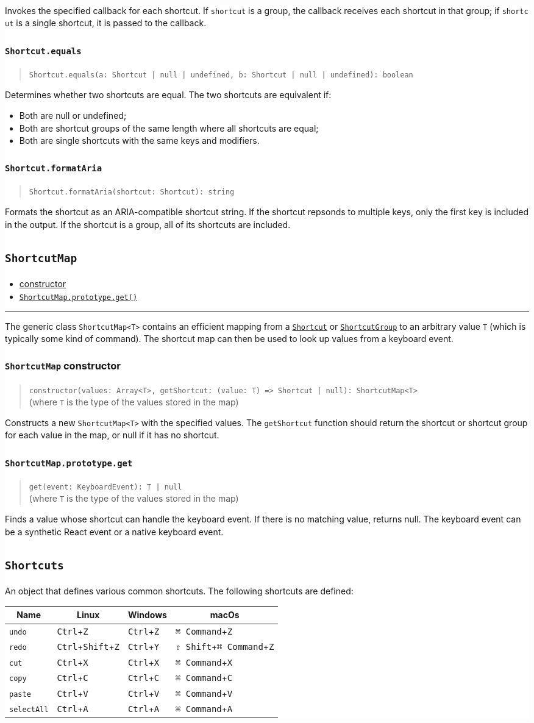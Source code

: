 Invokes the specified callback for each shortcut. If `shortcut` is a group, the callback receives each shortcut in that group; if `shortcut` is a single shortcut, it is passed to the callback.

### `Shortcut.equals`

> `Shortcut.equals(a: Shortcut | null | undefined, b: Shortcut | null | undefined): boolean`

Determines whether two shortcuts are equal. The two shortcuts are equivalent if:

* Both are null or undefined;
* Both are shortcut groups of the same length where all shortcuts are equal;
* Both are single shortcuts with the same keys and modifiers.

### `Shortcut.formatAria`

> `Shortcut.formatAria(shortcut: Shortcut): string`

Formats the shortcut as an ARIA-compatible shortcut string. If the shortcut repsonds to multiple keys, only the first key is included in the output. If the shortcut is a group, all of its shortcuts are included.

## `ShortcutMap`

* [constructor](#shortcutmap-constructor)
* [`ShortcutMap.prototype.get()`](#shortcutmapprototypeget)

---

The generic class `ShortcutMap<T>` contains an efficient mapping from a [`Shortcut`](#shortcut) or [`ShortcutGroup`](#shortcutgroup) to an arbitrary value `T` (which is typically some kind of command). The shortcut map can then be used to look up values from a keyboard event.

### `ShortcutMap` constructor

> `constructor(values: Array<T>, getShortcut: (value: T) => Shortcut | null): ShortcutMap<T>`  
> (where `T` is the type of the values stored in the map)

Constructs a new `ShortcutMap<T>` with the specified values. The `getShortcut` function should return the shortcut or shortcut group for each value in the map, or null if it has no shortcut.

### `ShortcutMap.prototype.get`

> `get(event: KeyboardEvent): T | null`  
> (where `T` is the type of the values stored in the map)

Finds a value whose shortcut can handle the keyboard event. If there is no matching value, returns null. The keyboard event can be a synthetic React event or a native keyboard event.

## `Shortcuts`

An object that defines various common shortcuts. The following shortcuts are defined:

| Name | Linux | Windows | macOs |
| --- | --- | --- | --- |
| `undo` | <kbd>Ctrl</kbd>+<kbd>Z</kbd> | <kbd>Ctrl</kbd>+<kbd>Z</kbd> | <kbd>⌘ Command</kbd>+<kbd>Z</kbd> |
| `redo` | <kbd>Ctrl</kbd>+<kbd>Shift</kbd>+<kbd>Z</kbd> | <kbd>Ctrl</kbd>+<kbd>Y</kbd> | <kbd>⇧ Shift</kbd>+<kbd>⌘ Command</kbd>+<kbd>Z</kbd> |
| `cut` | <kbd>Ctrl</kbd>+<kbd>X</kbd> | <kbd>Ctrl</kbd>+<kbd>X</kbd> | <kbd>⌘ Command</kbd>+<kbd>X</kbd> |
| `copy` | <kbd>Ctrl</kbd>+<kbd>C</kbd> | <kbd>Ctrl</kbd>+<kbd>C</kbd> | <kbd>⌘ Command</kbd>+<kbd>C</kbd> |
| `paste` | <kbd>Ctrl</kbd>+<kbd>V</kbd> | <kbd>Ctrl</kbd>+<kbd>V</kbd> | <kbd>⌘ Command</kbd>+<kbd>V</kbd> |
| `selectAll` | <kbd>Ctrl</kbd>+<kbd>A</kbd> | <kbd>Ctrl</kbd>+<kbd>A</kbd> | <kbd>⌘ Command</kbd>+<kbd>A</kbd> |
